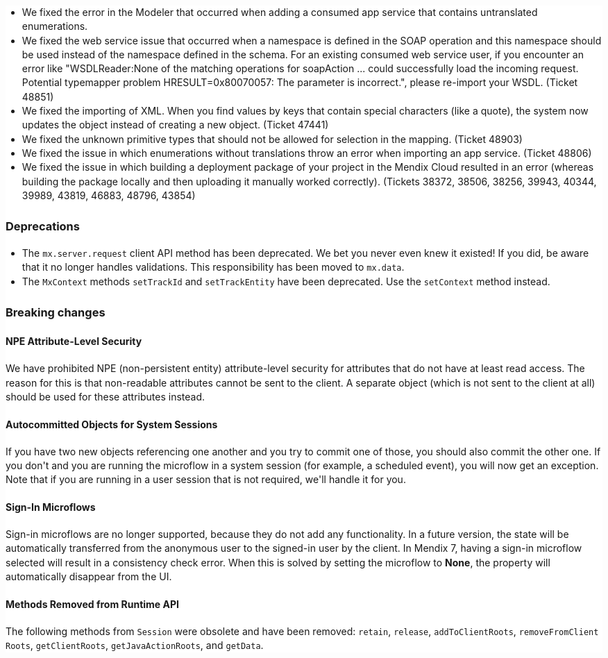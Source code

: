 * We fixed the error in the Modeler that occurred when adding a consumed app service that contains untranslated enumerations.
* We fixed the web service issue that occurred when a namespace is defined in the SOAP operation and this namespace should be used instead of the namespace defined in the schema. For an existing consumed web service user, if you encounter an error like "WSDLReader:None of the matching operations for soapAction ... could successfully load the incoming request. Potential typemapper problem HRESULT=0x80070057: The parameter is incorrect.", please re-import your WSDL. (Ticket 48851)
* We fixed the importing of XML. When you find values by keys that contain special characters (like a quote), the system now updates the object instead of creating a new object. (Ticket 47441)
* We fixed the unknown primitive types that should not be allowed for selection in the mapping. (Ticket 48903)
* We fixed the issue in which enumerations without translations throw an error when importing an app service. (Ticket 48806)
* We fixed the issue in which building a deployment package of your project in the Mendix Cloud resulted in an error (whereas building the package locally and then uploading it manually worked correctly). (Tickets 38372, 38506, 38256, 39943, 40344, 39989, 43819, 46883, 48796, 43854)

### Deprecations

* The `mx.server.request` client API method has been deprecated. We bet you never even knew it existed! If you did, be aware that it no longer handles validations. This responsibility has been moved to `mx.data`.
* The `MxContext` methods `setTrackId` and `setTrackEntity` have been deprecated. Use the `setContext` method instead.

### Breaking changes<a name="BreakingChanges"></a>

#### NPE Attribute-Level Security

We have prohibited NPE (non-persistent entity) attribute-level security for attributes that do not have at least read access. The reason for this is that non-readable attributes cannot be sent to the client. A separate object (which is not sent to the client at all) should be used for these attributes instead.

#### Autocommitted Objects for System Sessions

If you have two new objects referencing one another and you try to commit one of those, you should also commit the other one. If you don't and you are running the microflow in a system session (for example, a scheduled event), you will now get an exception. Note that if you are running in a user session that is not required, we'll handle it for you.

#### Sign-In Microflows

Sign-in microflows are no longer supported, because they do not add any functionality. In a future version, the state will be automatically transferred from the anonymous user to the signed-in user by the client. In Mendix 7, having a sign-in microflow selected will result in a consistency check error. When this is solved by setting the microflow to **None**, the property will automatically disappear from the UI.

#### Methods Removed from Runtime API

The following methods from `Session` were obsolete and have been removed: `retain`, `release`, `addToClientRoots`, `removeFromClientRoots`, `getClientRoots`, `getJavaActionRoots`, and `getData`.
